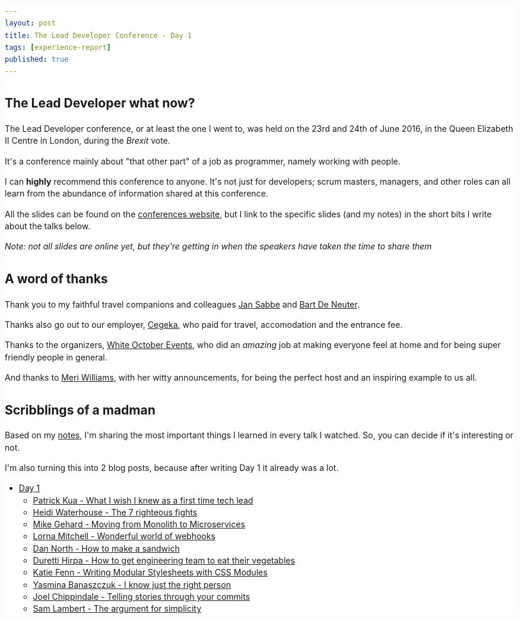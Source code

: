 ```yaml
---
layout: post
title: The Lead Developer Conference - Day 1
tags: [experience-report]
published: true
---
```

## The Lead Developer what now?
The Lead Developer conference, or at least the one I went to, was held on the 23rd and 24th of June 2016, in the Queen Elizabeth II Centre in London, during the _Brexit_ vote.

It's a conference mainly about "that other part" of a job as programmer, namely working with people.

I can **highly** recommend this conference to anyone. It's not just for developers; scrum masters, managers, and other roles can all learn from the abundance of information shared at this conference.

All the slides can be found on the [conferences website](http://2016.theleaddeveloper.com/blog/2016-06-23-slides-from-the-lead-developer-2016), but I link to the specific slides (and my notes) in the short bits I write about the talks below.

_Note: not all slides are online yet, but they're getting in when the speakers have taken the time to share them_

## A word of thanks
Thank you to my faithful travel companions and colleagues [Jan Sabbe](http://twitter.com/@jansabbe) and [Bart De Neuter](https://be.linkedin.com/in/bart-de-neuter-8058689).

Thanks also go out to our employer, [Cegeka](http://www.cegeka.com), who paid for travel, accomodation and the entrance fee.

Thanks to the organizers, [White October Events](http://www.whiteoctoberevents.co.uk), who did an _amazing_ job at making everyone feel at home and for being super friendly people in general.

And thanks to [Meri Williams](http://twitter.com/@Geek_Manager), with her witty announcements, for being the perfect host and an inspiring example to us all.

## Scribblings of a madman
Based on my [notes](http://github.com/sch3lp/LeadDevNotes), I'm sharing the most important things I learned in every talk I watched. So, you can decide if it's interesting or not.

I'm also turning this into 2 blog posts, because after writing Day 1 it already was a lot.

- [Day 1](/2016/06/29/the-lead-developer-conference-day-1/Day_1)
    - [Patrick Kua - What I wish I knew as a first time tech lead](/2016/06/29/the-lead-developer-conference-day-1/#Patrick_Kua)
    - [Heidi Waterhouse - The 7 righteous fights](/2016/06/29/the-lead-developer-conference-day-1/#Heidi_Waterhouse)
    - [Mike Gehard - Moving from Monolith to Microservices](/2016/06/29/the-lead-developer-conference-day-1/#Mike_Gehard)
    - [Lorna Mitchell - Wonderful world of webhooks](/2016/06/29/the-lead-developer-conference-day-1/#Lorna_Mitchell)
    - [Dan North - How to make a sandwich](/2016/06/29/the-lead-developer-conference-day-1/#Dan_North)
    - [Duretti Hirpa - How to get engineering team to eat their vegetables](/2016/06/29/the-lead-developer-conference-day-1/#Duretti_Hirpa)
    - [Katie Fenn - Writing Modular Stylesheets with CSS Modules](/2016/06/29/the-lead-developer-conference-day-1/#Katie_Fenn)
    - [Yasmina Banaszczuk - I know just the right person](/2016/06/29/the-lead-developer-conference-day-1/#Yasmina_Banaszczuk)
    - [Joel Chippindale - Telling stories through your commits](/2016/06/29/the-lead-developer-conference-day-1/#Joel_Chippindale)
    - [Sam Lambert - The argument for simplicity](/2016/06/29/the-lead-developer-conference-day-1/#Sam_Lambert)